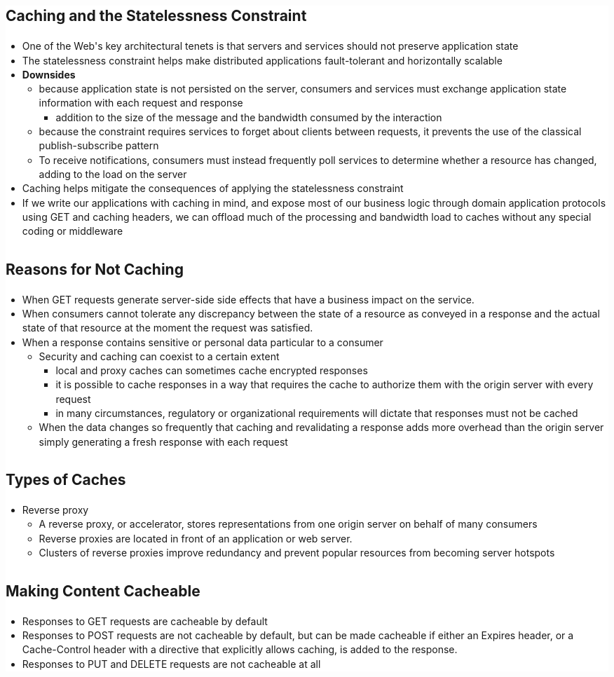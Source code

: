 Caching and the Statelessness Constraint
----------------------------------------

-   One of the Web's key architectural tenets is that servers and services should not preserve application state
-   The statelessness constraint helps make distributed applications fault-tolerant and horizontally scalable
-   **Downsides**
    -   because application state is not persisted on the server, consumers and services must exchange application state information with each request and response
        -   addition to the size of the message and the bandwidth consumed by the interaction
    -   because the constraint requires services to forget about clients between requests, it prevents the use of the classical publish-subscribe pattern
    -   To receive notifications, consumers must instead frequently poll services to determine whether a resource has changed, adding to the load on the server
-   Caching helps mitigate the consequences of applying the statelessness constraint
-   If we write our applications with caching in mind, and expose most of our business logic through domain application protocols using GET and caching headers, we can offload much of the processing and bandwidth load to caches without any special coding or middleware

Reasons for Not Caching
-----------------------

-   When GET requests generate server-side side effects that have a business impact on the service.
-   When consumers cannot tolerate any discrepancy between the state of a resource as conveyed in a response and the actual state of that resource at the moment the request was satisfied.
-   When a response contains sensitive or personal data particular to a consumer
    -   Security and caching can coexist to a certain extent
        -   local and proxy caches can sometimes cache encrypted responses
        -   it is possible to cache responses in a way that requires the cache to authorize them with the origin server with every request
        -   in many circumstances, regulatory or organizational requirements will dictate that responses must not be cached
    -   When the data changes so frequently that caching and revalidating a response adds more overhead than the origin server simply generating a fresh response with each request

Types of Caches
---------------

-   Reverse proxy
    -   A reverse proxy, or accelerator, stores representations from one origin server on behalf of many consumers
    -   Reverse proxies are located in front of an application or web server.
    -   Clusters of reverse proxies improve redundancy and prevent popular resources from becoming server hotspots

Making Content Cacheable
------------------------

-   Responses to GET requests are cacheable by default
-   Responses to POST requests are not cacheable by default, but can be made cacheable if either an Expires header, or a Cache-Control header with a directive that explicitly allows caching, is added to the response.
-   Responses to PUT and DELETE requests are not cacheable at all
